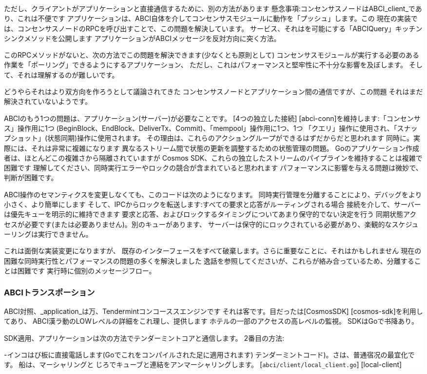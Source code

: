 ただし、クライアントがアプリケーションと直接通信するために、別の方法があります
懸念事項:コンセンサスノードはABCI_client_であり、これは不便です
アプリケーションは、ABCI自体を介してコンセンサスモジュールに動作を「プッシュ」します。この
現在の実装では、コンセンサスノードのRPCを呼び出すことで、この問題を解決しています。
サービス、それはを可能にする「ABCIQuery」キッチンシンクメソッドを公開します
アプリケーションがABCIメッセージを反対方向に突く方法。

このRPCメソッドがないと、次の方法でこの問題を解決できます(少なくとも原則として)
コンセンサスモジュールが実行する必要のある作業を「ポーリング」できるようにするアプリケーション、
ただし、これはパフォーマンスと堅牢性に不十分な影響を及ぼします。
そして、それは理解するのが難しいです。

どうやらそれはより双方向を作ろうとして議論されてきた
コンセンサスノードとアプリケーション間の通信ですが、この問題
それはまだ解決されていないようです。

ABCIのもう1つの問題は、アプリケーション(サーバー)が必要なことです。
[4つの独立した接続] [abci-conn]を維持します:「コンセンサス」操作用に1つ
(BeginBlock、EndBlock、DeliverTx、Commit)、「mempool」操作用に1つ、1つ
「クエリ」操作に使用され、「スナップショット」(状態同期)操作に使用されます。
その理由は、これらのアクショングループができるはずだからだと思われます
同時に。実際には、それは非常に複雑になります
異なるストリーム間で状態の更新を調整するための状態管理の問題。
Goのアプリケーション作成者は、ほとんどこの複雑さから隔離されていますが
Cosmos SDK、これらの独立したストリームのパイプラインを維持することは複雑で困難です
理解してください、同時実行エラーやロックの競合が含まれていると思われます
パフォーマンスに影響を与える問題は微妙で、判断が困難です。

ABCI操作のセマンティクスを変更しなくても、このコードは次のようになります。
同時実行管理を分離することにより、デバッグをより小さく、より簡単にします
そして、IPCからロックを転送します:すべての要求と応答がルーティングされる場合
接続を介して、サーバーは優先キューを明示的に維持できます
要求と応答、およびロックするタイミングについてあまり保守的でない決定を行う
同期状態アクセスが必要です(または必要ありません)。別のキューがあります、
サーバーは保守的にロックされている必要があり、楽観的なスケジューリングは実行できません。

これは面倒な実装変更になりますが、
既存のインターフェースをすべて破棄します。さらに重要なことに、それはかもしれません
現在の困難な同時実行性とパフォーマンスの問題の多くを解決しました
逸話を参照してくださいが、これらが絡み合っているため、分離することは困難です
実行時に個別のメッセージフロー。

### ABCIトランスポーション

ABCI対照、_application_は万、Tendermintコンコーススエンジンです
それは客です。目だったは[CosmosSDK] [cosmos-sdk]を利用してあり、
ABCI漢ラ動のLOWレベルの詳細をこれ理し、提供します
ホテルの一部のアクセスの高レベルの監視。 SDKはGoで书降あり。

SDK適用、アプリケーションは次の方法でテンダーミントコアと通信します。
2番目の方法:

-インコはび板に直接電話します(Goでこれをコンパイルされた足に適用されます)
  テンダーミントコード)。さは、普通宿况の最宜化です。
  船は、マーシャリングと
  じろでキューブと連結をアンマーシャリングします。
  [`abci/client/local_client.go`] [local-client]
